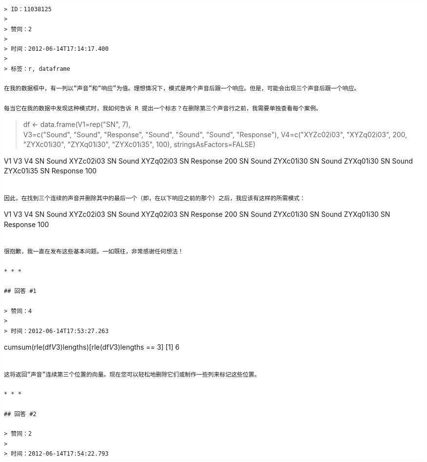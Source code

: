 ```
> ID：11038125
> 
> 赞同：2
> 
> 时间：2012-06-14T17:14:17.400
> 
> 标签：r, dataframe

在我的数据框中，有一列以“声音”和“响应”为值。理想情况下，模式是两个声音后跟一个响应。但是，可能会出现三个声音后跟一个响应。

每当它在我的数据中发现这种模式时，我如何告诉 R 提出一个标志？在删除第三个声音行之前，我需要单独查看每个案例。

```
>df <- data.frame(V1=rep("SN", 7),  
             V3=c("Sound", "Sound", "Response", "Sound", "Sound", "Sound", "Response"), 
             V4=c("XYZc02i03", "XYZq02i03", 200, "ZYXc01i30", "ZYXq01i30", "ZYXc01i35", 100), 
             stringsAsFactors=FALSE) 

V1       V3        V4
SN    Sound XYZc02i03
SN    Sound XYZq02i03
SN Response       200
SN    Sound ZYXc01i30
SN    Sound ZYXq01i30
SN    Sound ZYXc01i35
SN Response       100 
```

因此，在找到三个连续的声音并删除其中的最后一个（即，在以下响应之前的那个）之后，我应该有这样的所需模式：

```
V1       V3        V4
SN    Sound XYZc02i03
SN    Sound XYZq02i03
SN Response       200
SN    Sound ZYXc01i30
SN    Sound ZYXq01i30
SN Response       100 
```

很抱歉，我一直在发布这些基本问题。一如既往，非常感谢任何想法！

* * *

## 回答 #1

> 赞同：4
> 
> 时间：2012-06-14T17:53:27.263

```
cumsum(rle(df$V3)$lengths)[rle(df$V3)$lengths == 3]
[1] 6 
```

这将返回“声音”连续第三个位置的向量。现在您可以轻松地删除它们或制作一些列来标记这些位置。

* * *

## 回答 #2

> 赞同：2
> 
> 时间：2012-06-14T17:54:22.793
```